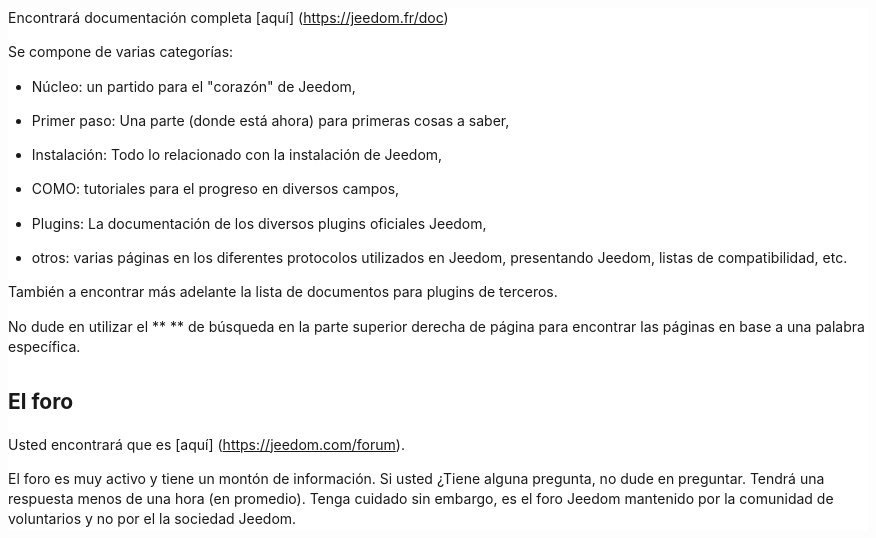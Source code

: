 Encontrará documentación completa [aquí] (https://jeedom.fr/doc)

Se compone de varias categorías:

-   Núcleo: un partido para el "corazón" de Jeedom,

-   Primer paso: Una parte (donde está ahora) para
    primeras cosas a saber,

-   Instalación: Todo lo relacionado con la instalación de Jeedom,

-   COMO: tutoriales para el progreso en diversos campos,

-   Plugins: La documentación de los diversos plugins oficiales
    Jeedom,

-   otros: varias páginas en los diferentes protocolos utilizados
    en Jeedom, presentando Jeedom, listas de
    compatibilidad, etc.

También a encontrar más adelante la lista de documentos para
plugins de terceros.

No dude en utilizar el ** ** de búsqueda en la parte superior derecha de
página para encontrar las páginas en base a una palabra específica.

El foro
--------

Usted encontrará que es [aquí] (https://jeedom.com/forum).

El foro es muy activo y tiene un montón de información. Si usted
¿Tiene alguna pregunta, no dude en preguntar. Tendrá una respuesta
menos de una hora (en promedio). Tenga cuidado sin embargo, es el foro
Jeedom mantenido por la comunidad de voluntarios y no por el
la sociedad Jeedom.
